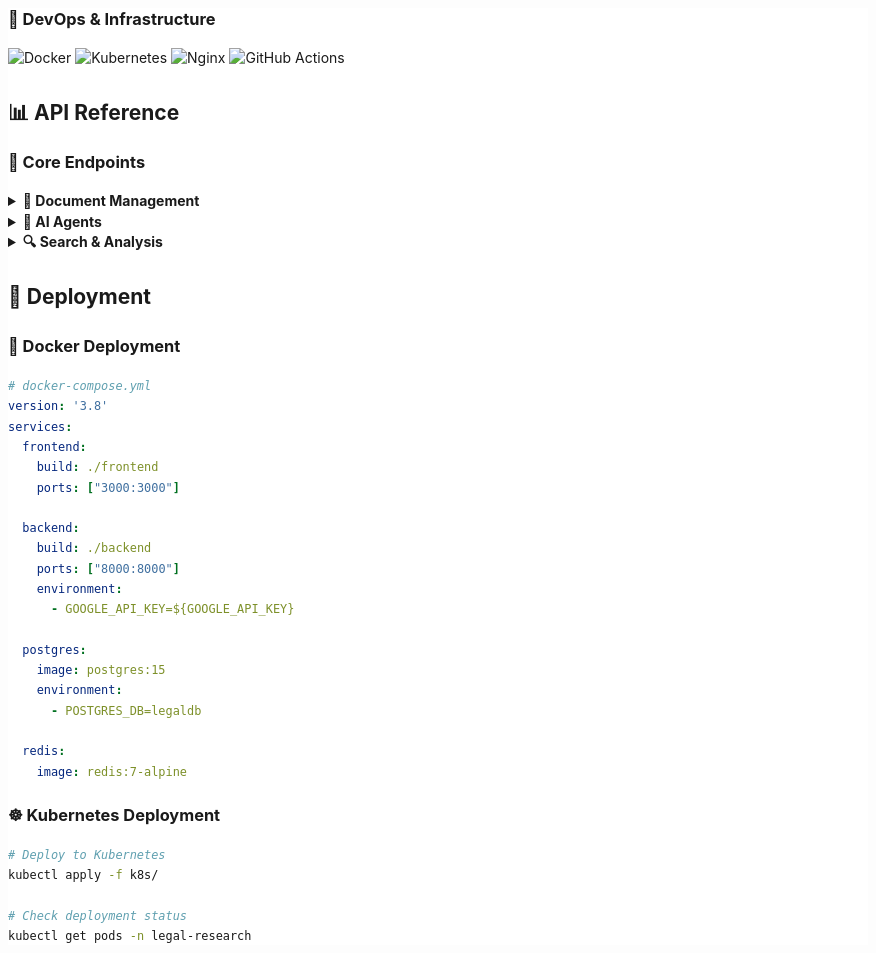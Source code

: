 ### 🚀 DevOps & Infrastructure
![Docker](https://img.shields.io/badge/Docker-2496ED?style=for-the-badge&logo=docker&logoColor=white)
![Kubernetes](https://img.shields.io/badge/Kubernetes-326CE5?style=for-the-badge&logo=kubernetes&logoColor=white)
![Nginx](https://img.shields.io/badge/Nginx-009639?style=for-the-badge&logo=nginx&logoColor=white)
![GitHub Actions](https://img.shields.io/badge/GitHub_Actions-2088FF?style=for-the-badge&logo=github-actions&logoColor=white)

</div>

## 📊 API Reference

### 🔗 Core Endpoints

<details><summary><strong>📄 Document Management</strong></summary></details>

<details><summary><strong>🤖 AI Agents</strong></summary></details>

<details><summary><strong>🔍 Search & Analysis</strong></summary></details>

## 🚀 Deployment

### 🐳 Docker Deployment

```yaml
# docker-compose.yml
version: '3.8'
services:
  frontend:
    build: ./frontend
    ports: ["3000:3000"]
  
  backend:
    build: ./backend
    ports: ["8000:8000"]
    environment:
      - GOOGLE_API_KEY=${GOOGLE_API_KEY}
  
  postgres:
    image: postgres:15
    environment:
      - POSTGRES_DB=legaldb
  
  redis:
    image: redis:7-alpine
```

### ☸️ Kubernetes Deployment

```bash
# Deploy to Kubernetes
kubectl apply -f k8s/

# Check deployment status
kubectl get pods -n legal-research
```
